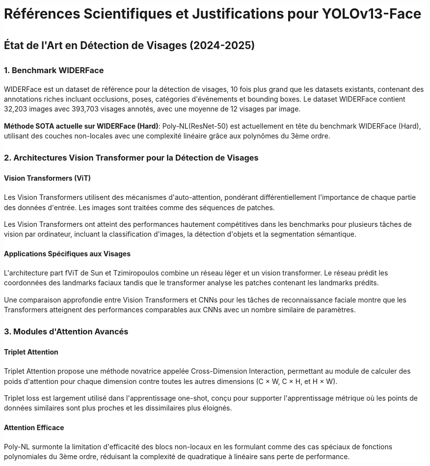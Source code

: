 # Références Scientifiques et Justifications pour YOLOv13-Face

## État de l'Art en Détection de Visages (2024-2025)

### 1. Benchmark WIDERFace

WIDERFace est un dataset de référence pour la détection de visages, 10 fois plus grand que les datasets existants, contenant des annotations riches incluant occlusions, poses, catégories d'événements et bounding boxes. Le dataset WIDERFace contient 32,203 images avec 393,703 visages annotés, avec une moyenne de 12 visages par image.

**Méthode SOTA actuelle sur WIDERFace (Hard)**: Poly-NL(ResNet-50) est actuellement en tête du benchmark WIDERFace (Hard), utilisant des couches non-locales avec une complexité linéaire grâce aux polynômes du 3ème ordre.

### 2. Architectures Vision Transformer pour la Détection de Visages

#### Vision Transformers (ViT)
Les Vision Transformers utilisent des mécanismes d'auto-attention, pondérant différentiellement l'importance de chaque partie des données d'entrée. Les images sont traitées comme des séquences de patches.

Les Vision Transformers ont atteint des performances hautement compétitives dans les benchmarks pour plusieurs tâches de vision par ordinateur, incluant la classification d'images, la détection d'objets et la segmentation sémantique.

#### Applications Spécifiques aux Visages
L'architecture part fViT de Sun et Tzimiropoulos combine un réseau léger et un vision transformer. Le réseau prédit les coordonnées des landmarks faciaux tandis que le transformer analyse les patches contenant les landmarks prédits.

Une comparaison approfondie entre Vision Transformers et CNNs pour les tâches de reconnaissance faciale montre que les Transformers atteignent des performances comparables aux CNNs avec un nombre similaire de paramètres.

### 3. Modules d'Attention Avancés

#### Triplet Attention
Triplet Attention propose une méthode novatrice appelée Cross-Dimension Interaction, permettant au module de calculer des poids d'attention pour chaque dimension contre toutes les autres dimensions (C × W, C × H, et H × W).

Triplet loss est largement utilisé dans l'apprentissage one-shot, conçu pour supporter l'apprentissage métrique où les points de données similaires sont plus proches et les dissimilaires plus éloignés.

#### Attention Efficace
Poly-NL surmonte la limitation d'efficacité des blocs non-locaux en les formulant comme des cas spéciaux de fonctions polynomiales du 3ème ordre, réduisant la complexité de quadratique à linéaire sans perte de performance.
